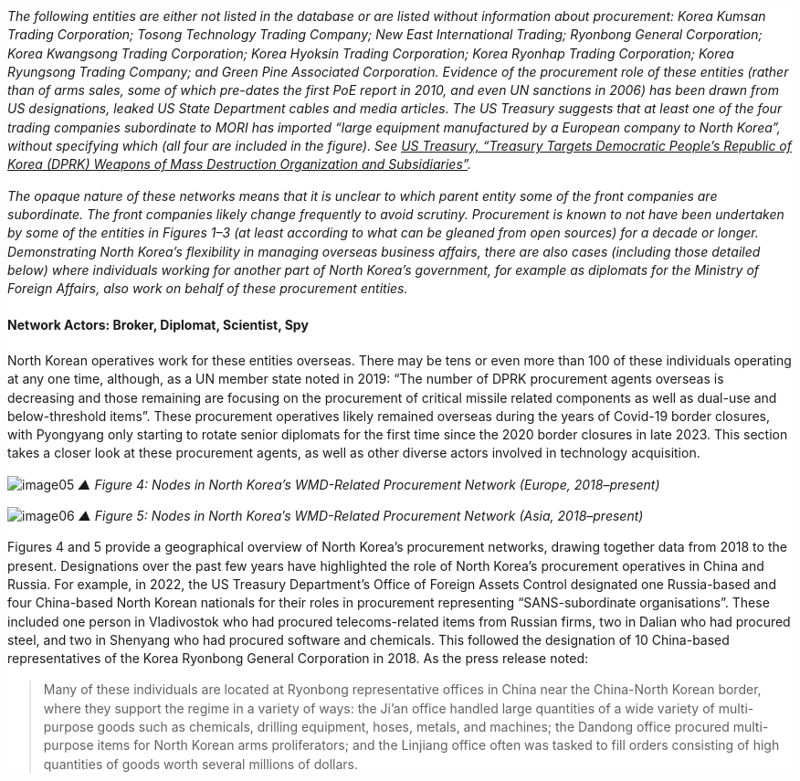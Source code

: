 _The following entities are either not listed in the database or are listed without information about procurement: Korea Kumsan Trading Corporation; Tosong Technology Trading Company; New East International Trading; Ryonbong General Corporation; Korea Kwangsong Trading Corporation; Korea Hyoksin Trading Corporation; Korea Ryonhap Trading Corporation; Korea Ryungsong Trading Company; and Green Pine Associated Corporation. Evidence of the procurement role of these entities (rather than of arms sales, some of which pre-dates the first PoE report in 2010, and even UN sanctions in 2006) has been drawn from US designations, leaked US State Department cables and media articles. The US Treasury suggests that at least one of the four trading companies subordinate to MORI has imported “large equipment manufactured by a European company to North Korea”, without specifying which (all four are included in the figure). See [US Treasury, “Treasury Targets Democratic People’s Republic of Korea (DPRK) Weapons of Mass Destruction Organization and Subsidiaries”](https://home.treasury.gov/news/press-releases/jy0695)._

_The opaque nature of these networks means that it is unclear to which parent entity some of the front companies are subordinate. The front companies likely change frequently to avoid scrutiny. Procurement is known to not have been undertaken by some of the entities in Figures 1–3 (at least according to what can be gleaned from open sources) for a decade or longer. Demonstrating North Korea’s flexibility in managing overseas business affairs, there are also cases (including those detailed below) where individuals working for another part of North Korea’s government, for example as diplomats for the Ministry of Foreign Affairs, also work on behalf of these procurement entities._

#### Network Actors: Broker, Diplomat, Scientist, Spy

North Korean operatives work for these entities overseas. There may be tens or even more than 100 of these individuals operating at any one time, although, as a UN member state noted in 2019: “The number of DPRK procurement agents overseas is decreasing and those remaining are focusing on the procurement of critical missile related components as well as dual-use and below-threshold items”. These procurement operatives likely remained overseas during the years of Covid-19 border closures, with Pyongyang only starting to rotate senior diplomats for the first time since the 2020 border closures in late 2023. This section takes a closer look at these procurement agents, as well as other diverse actors involved in technology acquisition.

![image05](https://i.imgur.com/Wq5uviP.png)
_▲ Figure 4: Nodes in North Korea’s WMD-Related Procurement Network (Europe, 2018–present)_

![image06](https://i.imgur.com/KbiwsdO.png)
_▲ Figure 5: Nodes in North Korea’s WMD-Related Procurement Network (Asia, 2018–present)_

Figures 4 and 5 provide a geographical overview of North Korea’s procurement networks, drawing together data from 2018 to the present. Designations over the past few years have highlighted the role of North Korea’s procurement operatives in China and Russia. For example, in 2022, the US Treasury Department’s Office of Foreign Assets Control designated one Russia-based and four China-based North Korean nationals for their roles in procurement representing “SANS-subordinate organisations”. These included one person in Vladivostok who had procured telecoms-related items from Russian firms, two in Dalian who had procured steel, and two in Shenyang who had procured software and chemicals. This followed the designation of 10 China-based representatives of the Korea Ryonbong General Corporation in 2018. As the press release noted:

> Many of these individuals are located at Ryonbong representative offices in China near the China-North Korean border, where they support the regime in a variety of ways: the Ji’an office handled large quantities of a wide variety of multi-purpose goods such as chemicals, drilling equipment, hoses, metals, and machines; the Dandong office procured multi-purpose items for North Korean arms proliferators; and the Linjiang office often was tasked to fill orders consisting of high quantities of goods worth several millions of dollars.
